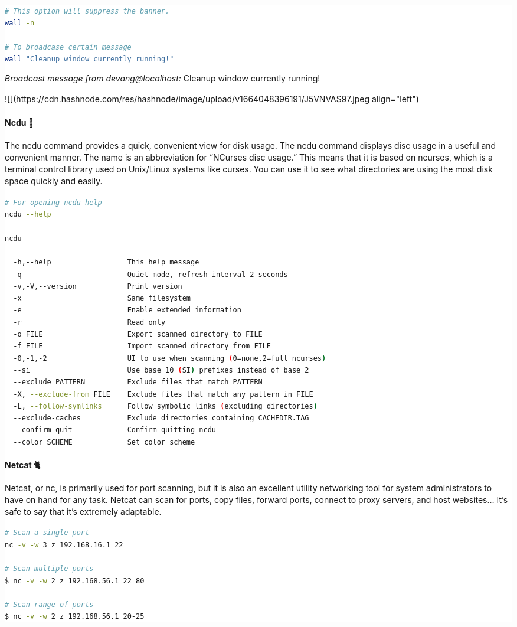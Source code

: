 ```bash
# This option will suppress the banner.  
wall -n

# To broadcase certain message  
wall "Cleanup window currently running!"
```

*Broadcast message from devang@localhost:* Cleanup window currently running!

![](https://cdn.hashnode.com/res/hashnode/image/upload/v1664048396191/J5VNVAS97.jpeg align="left")

#### **Ncdu** 💾

The ncdu command provides a quick, convenient view for disk usage. The ncdu command displays disc usage in a useful and convenient manner. The name is an abbreviation for “NCurses disc usage.” This means that it is based on ncurses, which is a terminal control library used on Unix/Linux systems like curses. You can use it to see what directories are using the most disk space quickly and easily.

```bash
# For opening ncdu help  
ncdu --help

ncdu    
  
  -h,--help                  This help message  
  -q                         Quiet mode, refresh interval 2 seconds  
  -v,-V,--version            Print version  
  -x                         Same filesystem  
  -e                         Enable extended information  
  -r                         Read only  
  -o FILE                    Export scanned directory to FILE  
  -f FILE                    Import scanned directory from FILE  
  -0,-1,-2                   UI to use when scanning (0=none,2=full ncurses)  
  --si                       Use base 10 (SI) prefixes instead of base 2  
  --exclude PATTERN          Exclude files that match PATTERN  
  -X, --exclude-from FILE    Exclude files that match any pattern in FILE  
  -L, --follow-symlinks      Follow symbolic links (excluding directories)  
  --exclude-caches           Exclude directories containing CACHEDIR.TAG  
  --confirm-quit             Confirm quitting ncdu  
  --color SCHEME             Set color scheme
```

#### **Netcat** 🐈

Netcat, or nc, is primarily used for port scanning, but it is also an excellent utility networking tool for system administrators to have on hand for any task. Netcat can scan for ports, copy files, forward ports, connect to proxy servers, and host websites… It’s safe to say that it’s extremely adaptable.

```bash
# Scan a single port  
nc -v -w 3 z 192.168.16.1 22     

# Scan multiple ports  
$ nc -v -w 2 z 192.168.56.1 22 80  

# Scan range of ports  
$ nc -v -w 2 z 192.168.56.1 20-25
```
